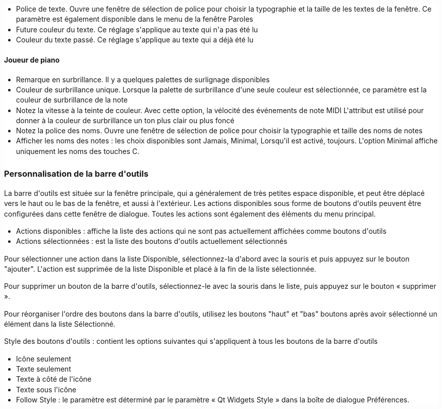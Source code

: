 * Police de texte. Ouvre une fenêtre de sélection de police pour choisir la typographie et la taille de
  les textes de la fenêtre. Ce paramètre est également disponible dans le menu de la fenêtre Paroles
* Future couleur du texte. Ce réglage s'applique au texte qui n'a pas été lu
* Couleur du texte passé. Ce réglage s'applique au texte qui a déjà été lu

#### Joueur de piano

* Remarque en surbrillance. Il y a quelques palettes de surlignage disponibles
* Couleur de surbrillance unique. Lorsque la palette de surbrillance d'une seule couleur est sélectionnée,
  ce paramètre est la couleur de surbrillance de la note
* Notez la vitesse à la teinte de couleur. Avec cette option, la vélocité des événements de note MIDI
  L'attribut est utilisé pour donner à la couleur de surbrillance un ton plus clair ou plus foncé
* Notez la police des noms. Ouvre une fenêtre de sélection de police pour choisir la typographie et
  taille des noms de notes
* Afficher les noms des notes : les choix disponibles sont Jamais, Minimal, Lorsqu'il est activé, toujours.
  L'option Minimal affiche uniquement les noms des touches C.

### Personnalisation de la barre d'outils

La barre d'outils est située sur la fenêtre principale, qui a généralement de très petites 
espace disponible, et peut être déplacé vers le haut ou le bas de la fenêtre, et 
aussi à l'extérieur. Les actions disponibles sous forme de boutons d'outils peuvent être configurées dans
cette fenêtre de dialogue. Toutes les actions sont également des éléments du menu principal.

* Actions disponibles : affiche la liste des actions qui ne sont pas actuellement affichées comme
  boutons d'outils
* Actions sélectionnées : est la liste des boutons d'outils actuellement sélectionnés

Pour sélectionner une action dans la liste Disponible, sélectionnez-la d'abord avec la souris et 
puis appuyez sur le bouton "ajouter". L'action est supprimée de la liste Disponible et
placé à la fin de la liste sélectionnée.

Pour supprimer un bouton de la barre d'outils, sélectionnez-le avec la souris dans le 
liste, puis appuyez sur le bouton « supprimer ».

Pour réorganiser l'ordre des boutons dans la barre d'outils, utilisez les boutons "haut" et "bas" 
boutons après avoir sélectionné un élément dans la liste Sélectionné.

Style des boutons d'outils : contient les options suivantes qui s'appliquent à tous 
les boutons de la barre d'outils

* Icône seulement
* Texte seulement
* Texte à côté de l'icône
* Texte sous l'icône
* Follow Style : le paramètre est déterminé par le paramètre « Qt Widgets Style »
  dans la boîte de dialogue Préférences.

